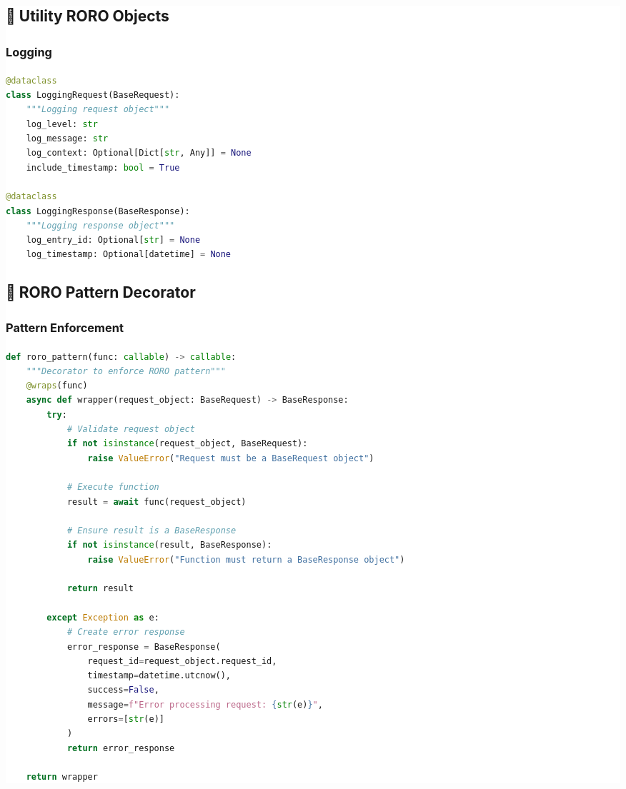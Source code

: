 ## 🔧 Utility RORO Objects

### Logging
```python
@dataclass
class LoggingRequest(BaseRequest):
    """Logging request object"""
    log_level: str
    log_message: str
    log_context: Optional[Dict[str, Any]] = None
    include_timestamp: bool = True

@dataclass
class LoggingResponse(BaseResponse):
    """Logging response object"""
    log_entry_id: Optional[str] = None
    log_timestamp: Optional[datetime] = None
```

## 🎯 RORO Pattern Decorator

### Pattern Enforcement
```python
def roro_pattern(func: callable) -> callable:
    """Decorator to enforce RORO pattern"""
    @wraps(func)
    async def wrapper(request_object: BaseRequest) -> BaseResponse:
        try:
            # Validate request object
            if not isinstance(request_object, BaseRequest):
                raise ValueError("Request must be a BaseRequest object")
            
            # Execute function
            result = await func(request_object)
            
            # Ensure result is a BaseResponse
            if not isinstance(result, BaseResponse):
                raise ValueError("Function must return a BaseResponse object")
            
            return result
            
        except Exception as e:
            # Create error response
            error_response = BaseResponse(
                request_id=request_object.request_id,
                timestamp=datetime.utcnow(),
                success=False,
                message=f"Error processing request: {str(e)}",
                errors=[str(e)]
            )
            return error_response
    
    return wrapper
```
